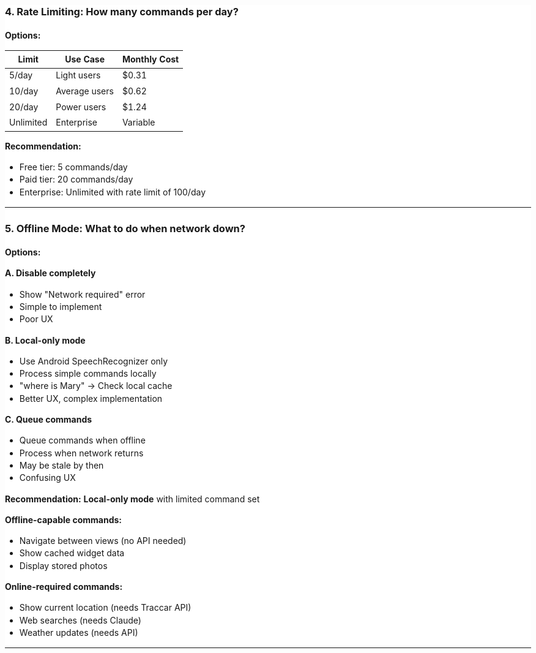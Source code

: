 
### 4. Rate Limiting: How many commands per day?

**Options:**

| Limit | Use Case | Monthly Cost |
|-------|----------|--------------|
| 5/day | Light users | $0.31 |
| 10/day | Average users | $0.62 |
| 20/day | Power users | $1.24 |
| Unlimited | Enterprise | Variable |

**Recommendation:**
- Free tier: 5 commands/day
- Paid tier: 20 commands/day
- Enterprise: Unlimited with rate limit of 100/day

---

### 5. Offline Mode: What to do when network down?

**Options:**

**A. Disable completely**
- Show "Network required" error
- Simple to implement
- Poor UX

**B. Local-only mode**
- Use Android SpeechRecognizer only
- Process simple commands locally
- "where is Mary" → Check local cache
- Better UX, complex implementation

**C. Queue commands**
- Queue commands when offline
- Process when network returns
- May be stale by then
- Confusing UX

**Recommendation:** **Local-only mode** with limited command set

**Offline-capable commands:**
- Navigate between views (no API needed)
- Show cached widget data
- Display stored photos

**Online-required commands:**
- Show current location (needs Traccar API)
- Web searches (needs Claude)
- Weather updates (needs API)

---
